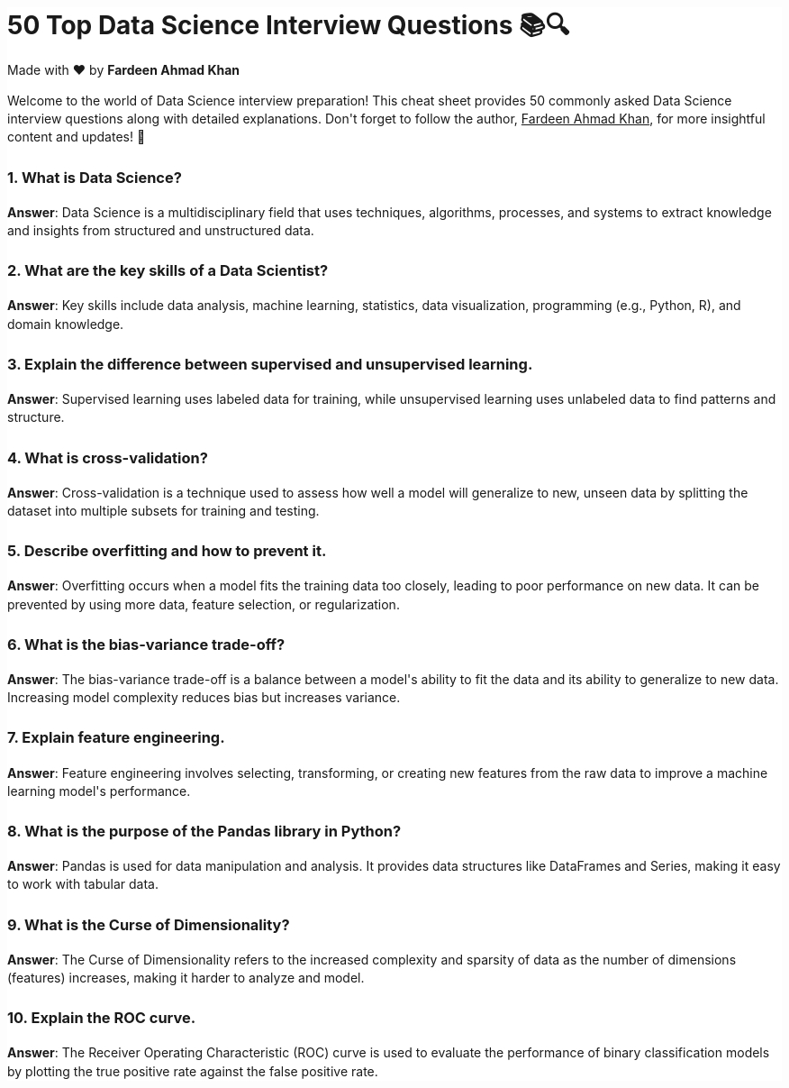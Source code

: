 # 50 Top Data Science Interview Questions 📚🔍

Made with :heart: by **Fardeen Ahmad Khan**

Welcome to the world of Data Science interview preparation! This cheat sheet provides 50 commonly asked Data Science interview questions along with detailed explanations. Don't forget to follow the author, [Fardeen Ahmad Khan](https://github.com/I-Fardeen), for more insightful content and updates! 🙌

### 1. What is Data Science?
**Answer**: Data Science is a multidisciplinary field that uses techniques, algorithms, processes, and systems to extract knowledge and insights from structured and unstructured data.

### 2. What are the key skills of a Data Scientist?
**Answer**: Key skills include data analysis, machine learning, statistics, data visualization, programming (e.g., Python, R), and domain knowledge.

### 3. Explain the difference between supervised and unsupervised learning.
**Answer**: Supervised learning uses labeled data for training, while unsupervised learning uses unlabeled data to find patterns and structure.

### 4. What is cross-validation?
**Answer**: Cross-validation is a technique used to assess how well a model will generalize to new, unseen data by splitting the dataset into multiple subsets for training and testing.

### 5. Describe overfitting and how to prevent it.
**Answer**: Overfitting occurs when a model fits the training data too closely, leading to poor performance on new data. It can be prevented by using more data, feature selection, or regularization.

### 6. What is the bias-variance trade-off?
**Answer**: The bias-variance trade-off is a balance between a model's ability to fit the data and its ability to generalize to new data. Increasing model complexity reduces bias but increases variance.

### 7. Explain feature engineering.
**Answer**: Feature engineering involves selecting, transforming, or creating new features from the raw data to improve a machine learning model's performance.

### 8. What is the purpose of the Pandas library in Python?
**Answer**: Pandas is used for data manipulation and analysis. It provides data structures like DataFrames and Series, making it easy to work with tabular data.

### 9. What is the Curse of Dimensionality?
**Answer**: The Curse of Dimensionality refers to the increased complexity and sparsity of data as the number of dimensions (features) increases, making it harder to analyze and model.

### 10. Explain the ROC curve.
**Answer**: The Receiver Operating Characteristic (ROC) curve is used to evaluate the performance of binary classification models by plotting the true positive rate against the false positive rate.

